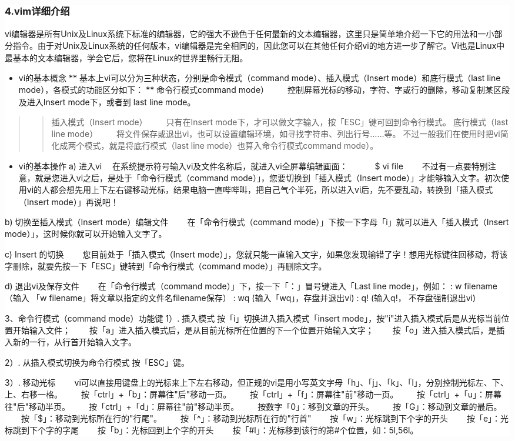 ### 4.vim详细介绍
vi编辑器是所有Unix及Linux系统下标准的编辑器，它的强大不逊色于任何最新的文本编辑器，这里只是简单地介绍一下它的用法和一小部分指令。由于对Unix及Linux系统的任何版本，vi编辑器是完全相同的，因此您可以在其他任何介绍vi的地方进一步了解它。Vi也是Linux中最基本的文本编辑器，学会它后，您将在Linux的世界里畅行无阻。 

* vi的基本概念 
** 基本上vi可以分为三种状态，分别是命令模式（command mode）、插入模式（Insert mode）和底行模式（last line mode），各模式的功能区分如下： 
** 命令行模式command mode） 
　　控制屏幕光标的移动，字符、字或行的删除，移动复制某区段及进入Insert mode下，或者到 last line mode。 
>> 插入模式（Insert mode） 
　　只有在Insert mode下，才可以做文字输入，按「ESC」键可回到命令行模式。 
>> 底行模式（last line mode） 
　　将文件保存或退出vi，也可以设置编辑环境，如寻找字符串、列出行号……等。 
>>  不过一般我们在使用时把vi简化成两个模式，就是将底行模式（last line mode）也算入命令行模式command mode）。 
* vi的基本操作 
a) 进入vi 
   　在系统提示符号输入vi及文件名称后，就进入vi全屏幕编辑画面：
　　　$ vi file 
　　不过有一点要特别注意，就是您进入vi之后，是处于「命令行模式（command mode）」，您要切换到「插入模式（Insert mode）」才能够输入文字。初次使用vi的人都会想先用上下左右键移动光标，结果电脑一直哔哔叫，把自己气个半死，所以进入vi后，先不要乱动，转换到「插入模式（Insert mode）」再说吧！ 

b) 切换至插入模式（Insert mode）编辑文件 
　　在「命令行模式（command mode）」下按一下字母「i」就可以进入「插入模式（Insert mode）」，这时候你就可以开始输入文字了。 

c) Insert 的切换 
　　您目前处于「插入模式（Insert mode）」，您就只能一直输入文字，如果您发现输错了字！想用光标键往回移动，将该字删除，就要先按一下「ESC」键转到「命令行模式（command mode）」再删除文字。 

d) 退出vi及保存文件 
　　在「命令行模式（command mode）」下，按一下「：」冒号键进入「Last line mode」，例如： 
: w filename （输入 「w filename」将文章以指定的文件名filename保存） 
: wq (输入「wq」，存盘并退出vi) 
: q! (输入q!， 不存盘强制退出vi) 

3、命令行模式（command mode）功能键 
1）. 插入模式 
       按「i」切换进入插入模式「insert mode」，按"i"进入插入模式后是从光标当前位置开始输入文件； 
　　按「a」进入插入模式后，是从目前光标所在位置的下一个位置开始输入文字； 
　　按「o」进入插入模式后，是插入新的一行，从行首开始输入文字。 

2）. 从插入模式切换为命令行模式 
      按「ESC」键。 

3）. 移动光标 
　　vi可以直接用键盘上的光标来上下左右移动，但正规的vi是用小写英文字母「h」、「j」、「k」、「l」，分别控制光标左、下、上、右移一格。 
　　按「ctrl」+「b」：屏幕往"后"移动一页。 
　　按「ctrl」+「f」：屏幕往"前"移动一页。 
　　按「ctrl」+「u」：屏幕往"后"移动半页。 
　　按「ctrl」+「d」：屏幕往"前"移动半页。 
　　按数字「0」：移到文章的开头。 
　　按「G」：移动到文章的最后。 
　　按「$」：移动到光标所在行的"行尾"。 
　　按「^」：移动到光标所在行的"行首" 
　　按「w」：光标跳到下个字的开头 
　　按「e」：光标跳到下个字的字尾 
　　按「b」：光标回到上个字的开头 
　　按「#l」：光标移到该行的第#个位置，如：5l,56l。 
